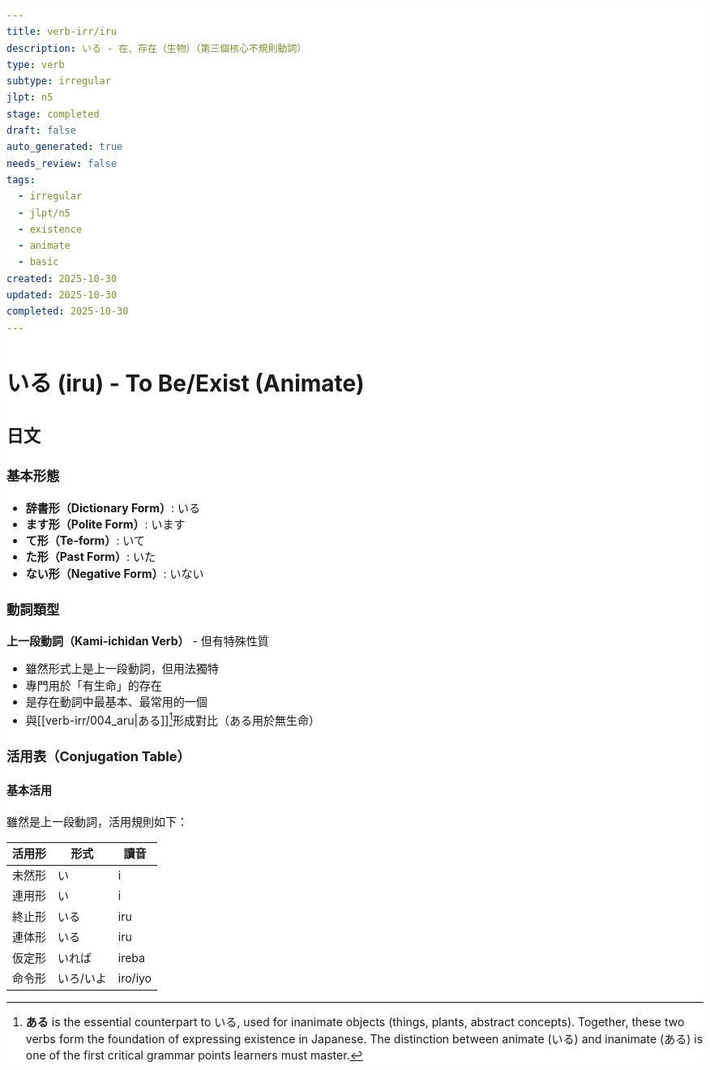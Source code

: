 ```yaml
---
title: verb-irr/iru
description: いる - 在、存在（生物）（第三個核心不規則動詞）
type: verb
subtype: irregular
jlpt: n5
stage: completed
draft: false
auto_generated: true
needs_review: false
tags:
  - irregular
  - jlpt/n5
  - existence
  - animate
  - basic
created: 2025-10-30
updated: 2025-10-30
completed: 2025-10-30
---
```

# いる (iru) - To Be/Exist (Animate)

## 日文

### 基本形態
- **辞書形（Dictionary Form）**: いる
- **ます形（Polite Form）**: います
- **て形（Te-form）**: いて
- **た形（Past Form）**: いた
- **ない形（Negative Form）**: いない

### 動詞類型
**上一段動詞（Kami-ichidan Verb）** - 但有特殊性質
- 雖然形式上是上一段動詞，但用法獨特
- 專門用於「有生命」的存在
- 是存在動詞中最基本、最常用的一個
- 與[[verb-irr/004_aru|ある]][^1]形成對比（ある用於無生命）

### 活用表（Conjugation Table）

#### 基本活用
雖然是上一段動詞，活用規則如下：

| 活用形 | 形式 | 讀音 |
|--------|------|------|
| 未然形 | い | i |
| 連用形 | い | i |
| 終止形 | いる | iru |
| 連体形 | いる | iru |
| 仮定形 | いれば | ireba |
| 命令形 | いろ/いよ | iro/iyo |


[^1]: **ある** is the essential counterpart to いる, used for inanimate objects (things, plants, abstract concepts). Together, these two verbs form the foundation of expressing existence in Japanese. The distinction between animate (いる) and inanimate (ある) is one of the first critical grammar points learners must master.
[^2]: **て形** (te-form) is one of the most versatile conjugation forms in Japanese. When combined with いる to form 〜ている, it creates patterns expressing progressive actions, resultant states, habitual actions, and occupations. Mastering て形 is essential before learning 〜ている.
[^3]: **〜ている** is arguably the most important grammar pattern in Japanese. It expresses: (1) ongoing actions (食べている = eating), (2) resultant states (知っている = know), (3) habitual actions (毎日走っている = run daily), and (4) occupations (教師をしている = work as a teacher). The interpretation depends on the verb type and context.
[^4]: **いらっしゃる** is the honorific form of いる (as well as 行く and 来る). It's used to show respect when referring to someone else's existence, location, or movement. This is a key keigo (敬語) verb learned at N4 level and essential for polite business and formal communication.
[^5]: **おる** is the humble form of いる, used to show modesty when referring to one's own or one's in-group members' existence or state. Common in business contexts like 「担当しております」. Note: in Kansai dialect, おる is also used as a plain form equivalent to いる, without humble connotations.